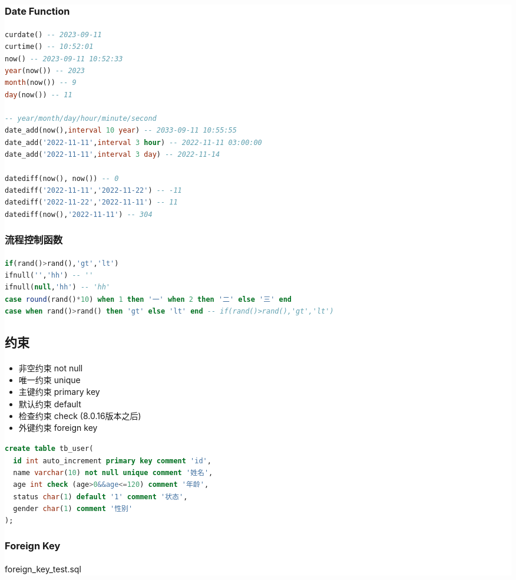 ### Date Function

```sql
curdate() -- 2023-09-11
curtime() -- 10:52:01
now() -- 2023-09-11 10:52:33
year(now()) -- 2023
month(now()) -- 9
day(now()) -- 11

-- year/month/day/hour/minute/second
date_add(now(),interval 10 year) -- 2033-09-11 10:55:55
date_add('2022-11-11',interval 3 hour) -- 2022-11-11 03:00:00
date_add('2022-11-11',interval 3 day) -- 2022-11-14

datediff(now(), now()) -- 0
datediff('2022-11-11','2022-11-22') -- -11
datediff('2022-11-22','2022-11-11') -- 11
datediff(now(),'2022-11-11') -- 304
```

### 流程控制函数

```sql
if(rand()>rand(),'gt','lt')
ifnull('','hh') -- ''
ifnull(null,'hh') -- 'hh'
case round(rand()*10) when 1 then '一' when 2 then '二' else '三' end
case when rand()>rand() then 'gt' else 'lt' end -- if(rand()>rand(),'gt','lt')
```

## 约束

- 非空约束 not null
- 唯一约束 unique
- 主键约束 primary key
- 默认约束 default
- 检查约束 check (8.0.16版本之后)
- 外键约束 foreign key

```sql
create table tb_user(
  id int auto_increment primary key comment 'id',
  name varchar(10) not null unique comment '姓名',
  age int check (age>0&&age<=120) comment '年龄',
  status char(1) default '1' comment '状态',
  gender char(1) comment '性别'
);
```

### Foreign Key

foreign_key_test.sql
